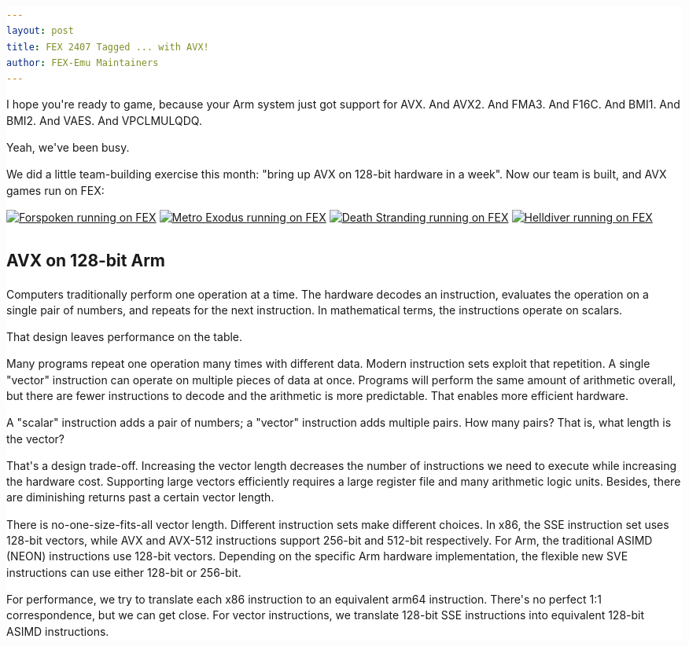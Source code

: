 ```yaml
---
layout: post
title: FEX 2407 Tagged ... with AVX!
author: FEX-Emu Maintainers
---
```


I hope you're ready to game, because your Arm system just got support for AVX.
And AVX2. And FMA3. And F16C. And BMI1. And BMI2. And VAES. And VPCLMULQDQ.

Yeah, we've been busy.

We did a little team-building exercise this month: "bring up AVX on 128-bit
hardware in a week". Now our team is built, and AVX games run on FEX:

<a href="{{site.baseurl}}/images/posts/2407-07-03/Forspoken.png"><img title="Forspoken running on FEX" width="100%" src="{{site.baseurl}}/images/posts/2407-07-03/Forspoken.avif"/></a>
<a href="{{site.baseurl}}/images/posts/2407-07-03/MetroExodus.png"><img title="Metro Exodus running on FEX" width="100%" src="{{site.baseurl}}/images/posts/2407-07-03/MetroExodus.avif"/></a>
<a href="{{site.baseurl}}/images/posts/2407-07-03/DeathStranding.png"><img title="Death Stranding running on FEX" width="100%" src="{{site.baseurl}}/images/posts/2407-07-03/DeathStranding.avif"/></a>
<a href="{{site.baseurl}}/images/posts/2407-07-03/Helldiver.png"><img title="Helldiver running on FEX" width="100%" src="{{site.baseurl}}/images/posts/2407-07-03/Helldiver.avif"/></a>

## AVX on 128-bit Arm

Computers traditionally perform one operation at a time. The hardware decodes
an instruction, evaluates the operation on a single pair of numbers, and
repeats for the next instruction. In mathematical terms, the instructions
operate on scalars.

That design leaves performance on the table.

Many programs repeat one operation many times with different data. Modern
instruction sets exploit that repetition. A single "vector" instruction can
operate on multiple pieces of data at once. Programs will perform the same
amount of arithmetic overall, but there are fewer instructions to decode and
the arithmetic is more predictable. That enables more efficient hardware.

A "scalar" instruction adds a pair of numbers; a "vector" instruction adds
multiple pairs. How many pairs? That is, what length is the vector?

That's a design trade-off. Increasing the vector length decreases the number of
instructions we need to execute while increasing the hardware cost.
Supporting large vectors efficiently requires a large register file and many
arithmetic logic units. Besides, there are diminishing returns past a certain
vector length.

There is no-one-size-fits-all vector length. Different instruction sets make
different choices. In x86, the SSE instruction set uses 128-bit vectors, while
AVX and AVX-512 instructions support 256-bit and 512-bit respectively. For Arm,
the traditional ASIMD (NEON) instructions use 128-bit vectors. Depending on the
specific Arm hardware implementation, the flexible new SVE instructions can use
either 128-bit or 256-bit.

For performance, we try to translate each x86 instruction to an equivalent arm64
instruction. There's no perfect 1:1 correspondence, but we can get close. For
vector instructions, we translate 128-bit SSE instructions into equivalent
128-bit ASIMD instructions.

